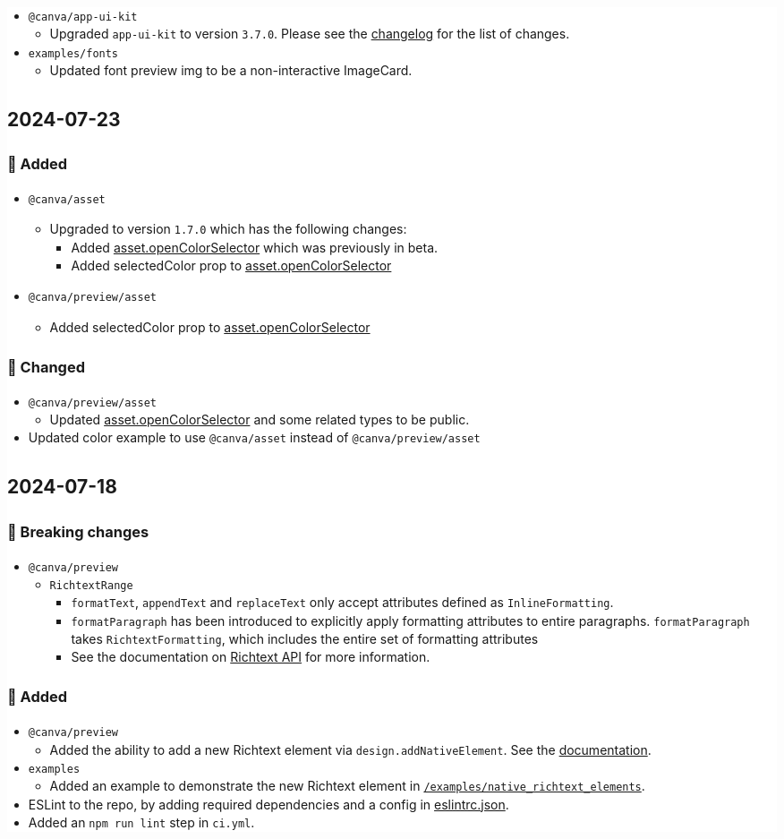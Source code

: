 - `@canva/app-ui-kit`
  - Upgraded `app-ui-kit` to version `3.7.0`. Please see the [changelog](https://www.canva.dev/docs/apps/app-ui-kit/changelog/) for the list of changes.
- `examples/fonts`
  - Updated font preview img to be a non-interactive ImageCard.

## 2024-07-23

### 🧰 Added

- `@canva/asset`

  - Upgraded to version `1.7.0` which has the following changes:
    - Added [asset.openColorSelector](https://www.canva.dev/docs/apps/using-color-selectors) which was previously in beta.
    - Added selectedColor prop to [asset.openColorSelector](https://www.canva.dev/docs/apps/using-color-selectors/#optional-step-5-handle-multiple-colors)

- `@canva/preview/asset`
  - Added selectedColor prop to [asset.openColorSelector](https://www.canva.dev/docs/apps/using-color-selectors)

### 🔧 Changed

- `@canva/preview/asset`
  - Updated [asset.openColorSelector](https://www.canva.dev/docs/apps/using-color-selectors) and some related types to be public.
- Updated color example to use `@canva/asset` instead of `@canva/preview/asset`

## 2024-07-18

### 🔨 Breaking changes

- `@canva/preview`
  - `RichtextRange`
    - `formatText`, `appendText` and `replaceText` only accept attributes defined as `InlineFormatting`.
    - `formatParagraph` has been introduced to explicitly apply formatting attributes to entire paragraphs. `formatParagraph` takes `RichtextFormatting`, which includes the entire set of formatting attributes
    - See the documentation on [Richtext API](https://www.canva.dev/docs/apps/design-guidelines/rich-text) for more information.

### 🧰 Added

- `@canva/preview`
  - Added the ability to add a new Richtext element via `design.addNativeElement`. See the [documentation](https://www.canva.dev/docs/apps/api/design-create-richtext-range).
- `examples`
  - Added an example to demonstrate the new Richtext element in [`/examples/native_richtext_elements`](/examples/native_richtext_elements).
- ESLint to the repo, by adding required dependencies and a config in [eslintrc.json](./.eslintrc.json).
- Added an `npm run lint` step in `ci.yml`.
